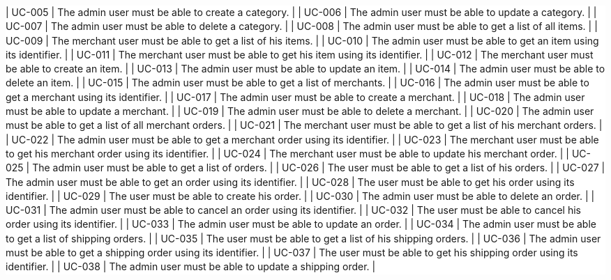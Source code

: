 | UC-005 | The admin user must be able to create a category. |
| UC-006 | The admin user must be able to update a category. |
| UC-007 | The admin user must be able to delete a category. |
| UC-008 | The admin user must be able to get a list of all items. |
| UC-009 | The merchant user must be able to get a list of his items. |
| UC-010 | The admin user must be able to get an item using its identifier. |
| UC-011 | The merchant user must be able to get his item using its identifier. |
| UC-012 | The merchant user must be able to create an item. |
| UC-013 | The admin user must be able to update an item. |
| UC-014 | The admin user must be able to delete an item. |
| UC-015 | The admin user must be able to get a list of merchants. |
| UC-016 | The admin user must be able to get a merchant using its identifier. |
| UC-017 | The admin user must be able to create a merchant. |
| UC-018 | The admin user must be able to update a merchant. |
| UC-019 | The admin user must be able to delete a merchant. |
| UC-020 | The admin user must be able to get a list of all merchant orders. |
| UC-021 | The merchant user must be able to get a list of his merchant orders. |
| UC-022 | The admin user must be able to get a merchant order using its identifier. |
| UC-023 | The merchant user must be able to get his merchant order using its identifier. |
| UC-024 | The merchant user must be able to update his merchant order. |
| UC-025 | The admin user must be able to get a list of orders. |
| UC-026 | The user must be able to get a list of his orders. |
| UC-027 | The admin user must be able to get an order using its identifier. |
| UC-028 | The user must be able to get his order using its identifier. |
| UC-029 | The user must be able to create his order. |
| UC-030 | The admin user must be able to delete an order. |
| UC-031 | The admin user must be able to cancel an order using its identifier. |
| UC-032 | The user must be able to cancel his order using its identifier. |
| UC-033 | The admin user must be able to update an order. |
| UC-034 | The admin user must be able to get a list of shipping orders. |
| UC-035 | The user must be able to get a list of his shipping orders. |
| UC-036 | The admin user must be able to get a shipping order using its identifier. |
| UC-037 | The user must be able to get his shipping order using its identifier. |
| UC-038 | The admin user must be able to update a shipping order. |
